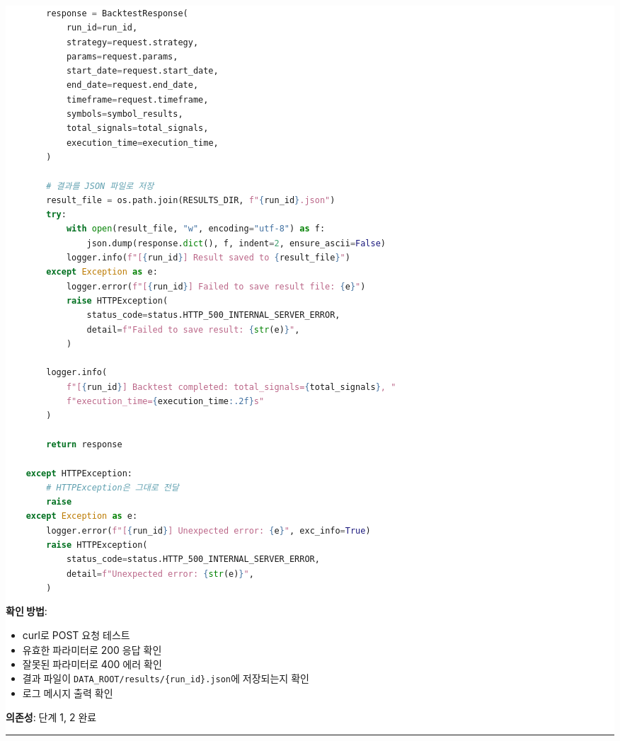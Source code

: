 ```python
        response = BacktestResponse(
            run_id=run_id,
            strategy=request.strategy,
            params=request.params,
            start_date=request.start_date,
            end_date=request.end_date,
            timeframe=request.timeframe,
            symbols=symbol_results,
            total_signals=total_signals,
            execution_time=execution_time,
        )

        # 결과를 JSON 파일로 저장
        result_file = os.path.join(RESULTS_DIR, f"{run_id}.json")
        try:
            with open(result_file, "w", encoding="utf-8") as f:
                json.dump(response.dict(), f, indent=2, ensure_ascii=False)
            logger.info(f"[{run_id}] Result saved to {result_file}")
        except Exception as e:
            logger.error(f"[{run_id}] Failed to save result file: {e}")
            raise HTTPException(
                status_code=status.HTTP_500_INTERNAL_SERVER_ERROR,
                detail=f"Failed to save result: {str(e)}",
            )

        logger.info(
            f"[{run_id}] Backtest completed: total_signals={total_signals}, "
            f"execution_time={execution_time:.2f}s"
        )

        return response

    except HTTPException:
        # HTTPException은 그대로 전달
        raise
    except Exception as e:
        logger.error(f"[{run_id}] Unexpected error: {e}", exc_info=True)
        raise HTTPException(
            status_code=status.HTTP_500_INTERNAL_SERVER_ERROR,
            detail=f"Unexpected error: {str(e)}",
        )
```

**확인 방법**:
- curl로 POST 요청 테스트
- 유효한 파라미터로 200 응답 확인
- 잘못된 파라미터로 400 에러 확인
- 결과 파일이 `DATA_ROOT/results/{run_id}.json`에 저장되는지 확인
- 로그 메시지 출력 확인

**의존성**: 단계 1, 2 완료

---
